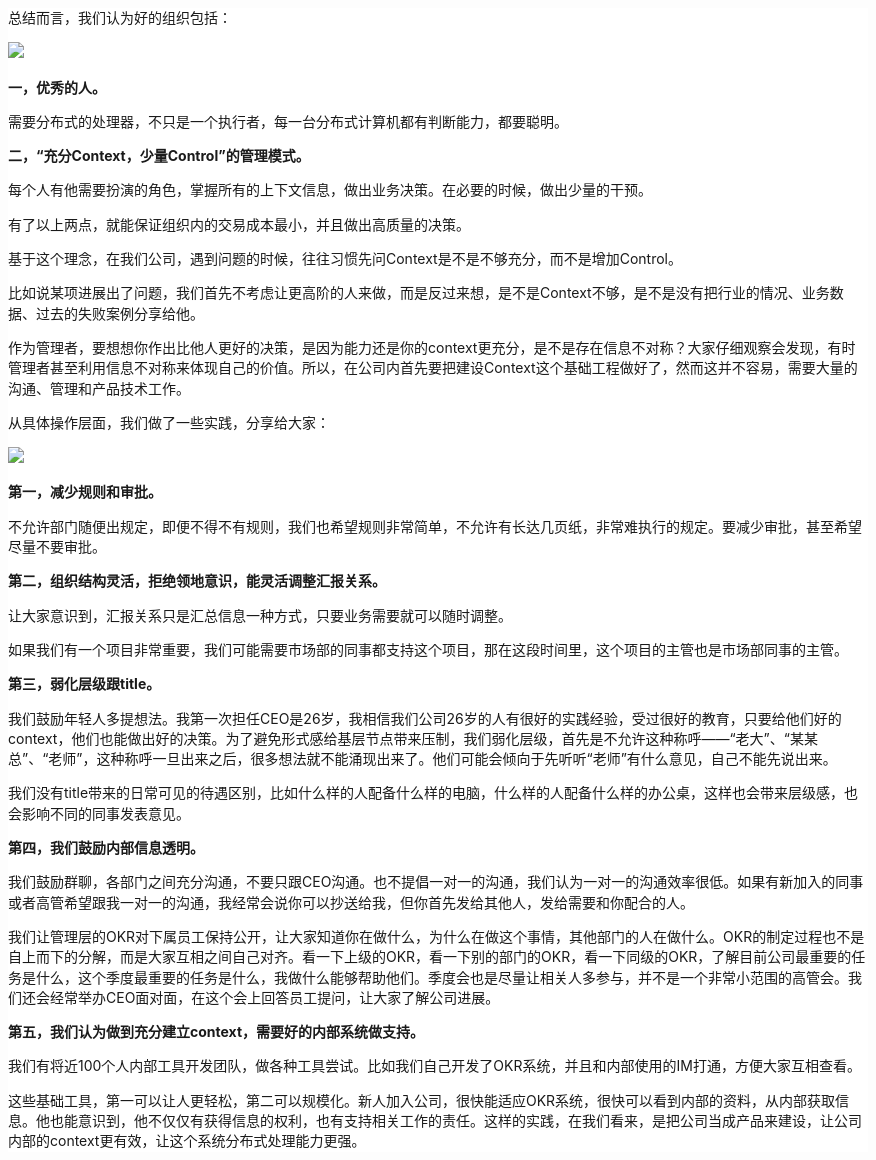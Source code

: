 总结而言，我们认为好的组织包括：

![](http://op0s30etn.bkt.clouddn.com/image/jpg/8.jpg)

**一，优秀的人。**

需要分布式的处理器，不只是一个执行者，每一台分布式计算机都有判断能力，都要聪明。

**二，“充分Context，少量Control”的管理模式。**

每个人有他需要扮演的角色，掌握所有的上下文信息，做出业务决策。在必要的时候，做出少量的干预。

有了以上两点，就能保证组织内的交易成本最小，并且做出高质量的决策。

基于这个理念，在我们公司，遇到问题的时候，往往习惯先问Context是不是不够充分，而不是增加Control。

比如说某项进展出了问题，我们首先不考虑让更高阶的人来做，而是反过来想，是不是Context不够，是不是没有把行业的情况、业务数据、过去的失败案例分享给他。

作为管理者，要想想你作出比他人更好的决策，是因为能力还是你的context更充分，是不是存在信息不对称？大家仔细观察会发现，有时管理者甚至利用信息不对称来体现自己的价值。所以，在公司内首先要把建设Context这个基础工程做好了，然而这并不容易，需要大量的沟通、管理和产品技术工作。

从具体操作层面，我们做了一些实践，分享给大家：

![](http://op0s30etn.bkt.clouddn.com/image/jpg/9.jpg)

**第一，减少规则和审批。**

不允许部门随便出规定，即便不得不有规则，我们也希望规则非常简单，不允许有长达几页纸，非常难执行的规定。要减少审批，甚至希望尽量不要审批。

**第二，组织结构灵活，拒绝领地意识，能灵活调整汇报关系。**

让大家意识到，汇报关系只是汇总信息一种方式，只要业务需要就可以随时调整。

如果我们有一个项目非常重要，我们可能需要市场部的同事都支持这个项目，那在这段时间里，这个项目的主管也是市场部同事的主管。

**第三，弱化层级跟title。**

我们鼓励年轻人多提想法。我第一次担任CEO是26岁，我相信我们公司26岁的人有很好的实践经验，受过很好的教育，只要给他们好的context，他们也能做出好的决策。为了避免形式感给基层节点带来压制，我们弱化层级，首先是不允许这种称呼——“老大”、“某某总”、“老师”，这种称呼一旦出来之后，很多想法就不能涌现出来了。他们可能会倾向于先听听“老师”有什么意见，自己不能先说出来。

我们没有title带来的日常可见的待遇区别，比如什么样的人配备什么样的电脑，什么样的人配备什么样的办公桌，这样也会带来层级感，也会影响不同的同事发表意见。

**第四，我们鼓励内部信息透明。**

我们鼓励群聊，各部门之间充分沟通，不要只跟CEO沟通。也不提倡一对一的沟通，我们认为一对一的沟通效率很低。如果有新加入的同事或者高管希望跟我一对一的沟通，我经常会说你可以抄送给我，但你首先发给其他人，发给需要和你配合的人。

我们让管理层的OKR对下属员工保持公开，让大家知道你在做什么，为什么在做这个事情，其他部门的人在做什么。OKR的制定过程也不是自上而下的分解，而是大家互相之间自己对齐。看一下上级的OKR，看一下别的部门的OKR，看一下同级的OKR，了解目前公司最重要的任务是什么，这个季度最重要的任务是什么，我做什么能够帮助他们。季度会也是尽量让相关人多参与，并不是一个非常小范围的高管会。我们还会经常举办CEO面对面，在这个会上回答员工提问，让大家了解公司进展。

**第五，我们认为做到充分建立context，需要好的内部系统做支持。**

我们有将近100个人内部工具开发团队，做各种工具尝试。比如我们自己开发了OKR系统，并且和内部使用的IM打通，方便大家互相查看。

这些基础工具，第一可以让人更轻松，第二可以规模化。新人加入公司，很快能适应OKR系统，很快可以看到内部的资料，从内部获取信息。他也能意识到，他不仅仅有获得信息的权利，也有支持相关工作的责任。这样的实践，在我们看来，是把公司当成产品来建设，让公司内部的context更有效，让这个系统分布式处理能力更强。